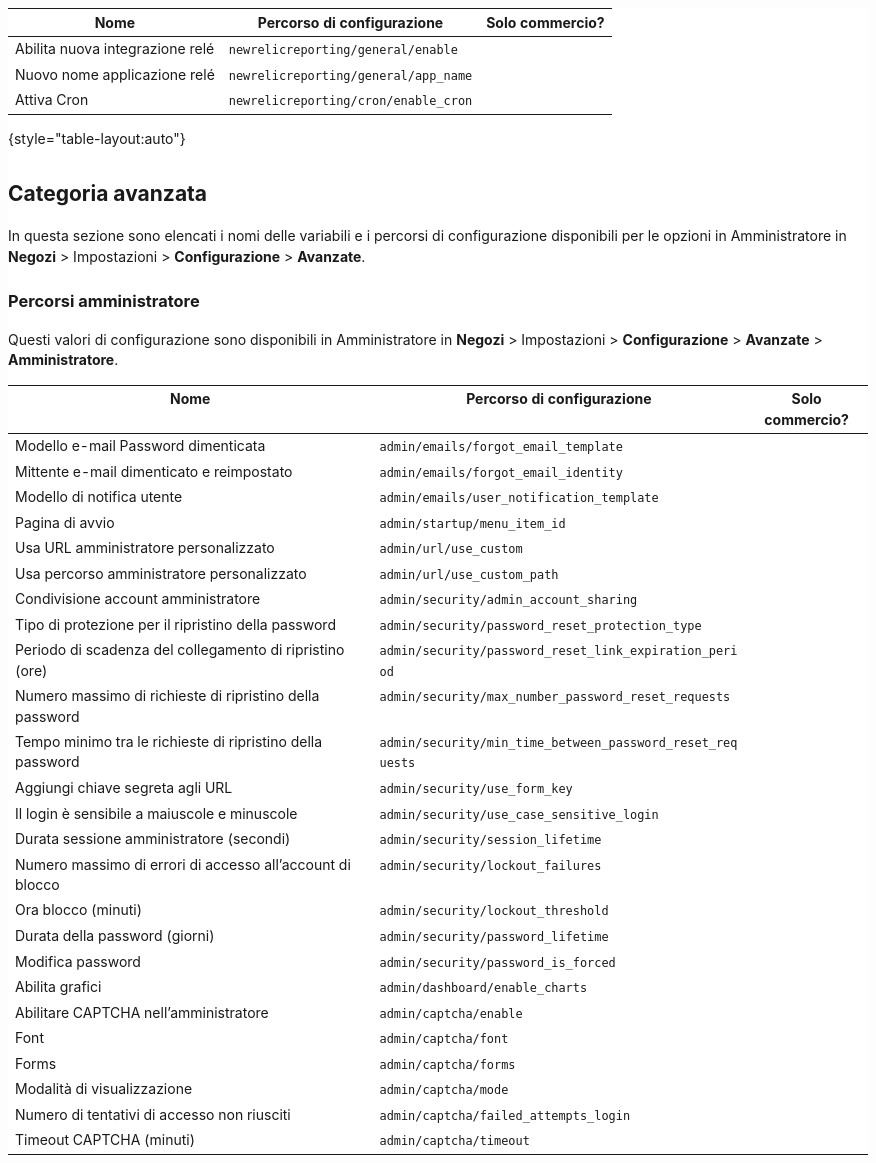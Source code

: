 | Nome | Percorso di configurazione | Solo commercio? |
|--------------|--------------|--------------|
| Abilita nuova integrazione relé | `newrelicreporting/general/enable` |  |
| Nuovo nome applicazione relé | `newrelicreporting/general/app_name` |  |
| Attiva Cron | `newrelicreporting/cron/enable_cron` |  |

{style=&quot;table-layout:auto&quot;}

## Categoria avanzata

In questa sezione sono elencati i nomi delle variabili e i percorsi di configurazione disponibili per le opzioni in Amministratore in **Negozi** > Impostazioni > **Configurazione** > **Avanzate**.

### Percorsi amministratore

Questi valori di configurazione sono disponibili in Amministratore in **Negozi** > Impostazioni > **Configurazione** > **Avanzate** > **Amministratore**.

| Nome | Percorso di configurazione | Solo commercio? |
|--------------|--------------|--------------|
| Modello e-mail Password dimenticata | `admin/emails/forgot_email_template` |  |
| Mittente e-mail dimenticato e reimpostato | `admin/emails/forgot_email_identity` |  |
| Modello di notifica utente | `admin/emails/user_notification_template` |  |
| Pagina di avvio | `admin/startup/menu_item_id` |  |
| Usa URL amministratore personalizzato | `admin/url/use_custom` |  |
| Usa percorso amministratore personalizzato | `admin/url/use_custom_path` |  |
| Condivisione account amministratore | `admin/security/admin_account_sharing` |  |
| Tipo di protezione per il ripristino della password | `admin/security/password_reset_protection_type` |  |
| Periodo di scadenza del collegamento di ripristino (ore) | `admin/security/password_reset_link_expiration_period` |  |
| Numero massimo di richieste di ripristino della password | `admin/security/max_number_password_reset_requests` |  |
| Tempo minimo tra le richieste di ripristino della password | `admin/security/min_time_between_password_reset_requests` |  |
| Aggiungi chiave segreta agli URL | `admin/security/use_form_key` |  |
| Il login è sensibile a maiuscole e minuscole | `admin/security/use_case_sensitive_login` |  |
| Durata sessione amministratore (secondi) | `admin/security/session_lifetime` |  |
| Numero massimo di errori di accesso all’account di blocco | `admin/security/lockout_failures` |  |
| Ora blocco (minuti) | `admin/security/lockout_threshold` |  |
| Durata della password (giorni) | `admin/security/password_lifetime` |  |
| Modifica password | `admin/security/password_is_forced` |  |
| Abilita grafici | `admin/dashboard/enable_charts` |  |
| Abilitare CAPTCHA nell’amministratore | `admin/captcha/enable` |  |
| Font | `admin/captcha/font` |  |
| Forms | `admin/captcha/forms` |  |
| Modalità di visualizzazione | `admin/captcha/mode` |  |
| Numero di tentativi di accesso non riusciti | `admin/captcha/failed_attempts_login` |  |
| Timeout CAPTCHA (minuti) | `admin/captcha/timeout` |  |